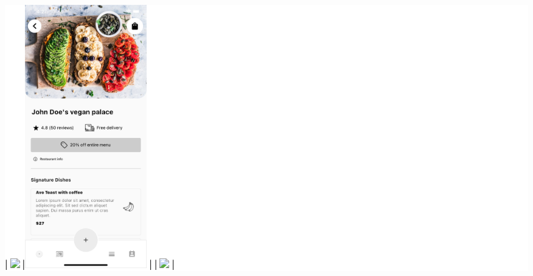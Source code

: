 | <img src="art/screenshots/page_29.png" width="200"/> |<img src="art/screenshots/page_30.png" width="200"/> | | <img src="art/screenshots/page_32.png" width="200"/> |

